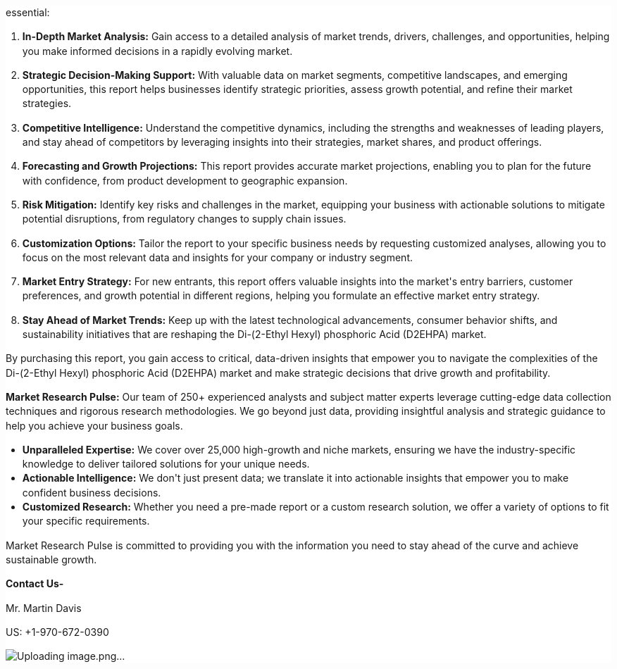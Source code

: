 essential:</p><ol><li><p><strong>In-Depth Market Analysis:</strong> Gain access to a detailed analysis of market trends, drivers, challenges, and opportunities, helping you make informed decisions in a rapidly evolving market.</p></li><li><p><strong>Strategic Decision-Making Support:</strong> With valuable data on market segments, competitive landscapes, and emerging opportunities, this report helps businesses identify strategic priorities, assess growth potential, and refine their market strategies.</p></li><li><p><strong>Competitive Intelligence:</strong> Understand the competitive dynamics, including the strengths and weaknesses of leading players, and stay ahead of competitors by leveraging insights into their strategies, market shares, and product offerings.</p></li><li><p><strong>Forecasting and Growth Projections:</strong> This report provides accurate market projections, enabling you to plan for the future with confidence, from product development to geographic expansion.</p></li><li><p><strong>Risk Mitigation:</strong> Identify key risks and challenges in the market, equipping your business with actionable solutions to mitigate potential disruptions, from regulatory changes to supply chain issues.</p></li><li><p><strong>Customization Options:</strong> Tailor the report to your specific business needs by requesting customized analyses, allowing you to focus on the most relevant data and insights for your company or industry segment.</p></li><li><p><strong>Market Entry Strategy:</strong> For new entrants, this report offers valuable insights into the market's entry barriers, customer preferences, and growth potential in different regions, helping you formulate an effective market entry strategy.</p></li><li><p><strong>Stay Ahead of Market Trends:</strong> Keep up with the latest technological advancements, consumer behavior shifts, and sustainability initiatives that are reshaping the Di-(2-Ethyl Hexyl) phosphoric Acid (D2EHPA) market.</p></li></ol><p>By purchasing this report, you gain access to critical, data-driven insights that empower you to navigate the complexities of the Di-(2-Ethyl Hexyl) phosphoric Acid (D2EHPA) market and make strategic decisions that drive growth and profitability.</p><p><strong>Market Research Pulse:</strong>&nbsp;Our team of 250+ experienced analysts and subject matter experts leverage cutting-edge data collection techniques and rigorous research methodologies. We go beyond just data, providing insightful analysis and strategic guidance to help you achieve your business goals.</p><ul><li><strong>Unparalleled Expertise:</strong>&nbsp;We cover over 25,000 high-growth and niche markets, ensuring we have the industry-specific knowledge to deliver tailored solutions for your unique needs.</li><li><strong>Actionable Intelligence:</strong>&nbsp;We don't just present data; we translate it into actionable insights that empower you to make confident business decisions.</li><li><strong>Customized Research:</strong>&nbsp;Whether you need a pre-made report or a custom research solution, we offer a variety of options to fit your specific requirements.</li></ul><p>Market Research Pulse is committed to providing you with the information you need to stay ahead of the curve and achieve sustainable growth.</p><p><strong>Contact Us-</strong></p><p>Mr. Martin Davis</p><p>US: +1-970-672-0390</p>
![Uploading image.png…]()

